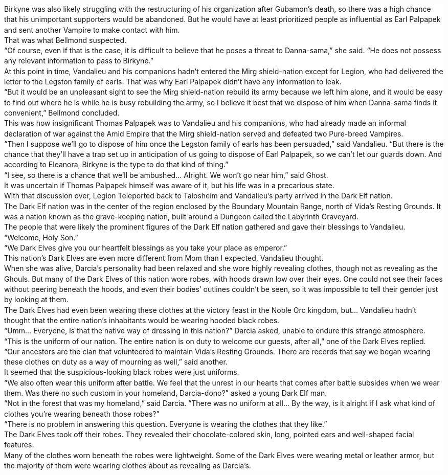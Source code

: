 Birkyne was also likely struggling with the restructuring of his organization after Gubamon’s death, so there was a high chance that his unimportant supporters would be abandoned. But he would have at least prioritized people as influential as Earl Palpapek and sent another Vampire to make contact with him.<br/>
That was what Bellmond suspected.<br/>
“Of course, even if that is the case, it is difficult to believe that he poses a threat to Danna-sama,” she said. “He does not possess any relevant information to pass to Birkyne.”<br/>
At this point in time, Vandalieu and his companions hadn’t entered the Mirg shield-nation except for Legion, who had delivered the letter to the Legston family of earls. That was why Earl Palpapek didn’t have any information to leak.<br/>
“But it would be an unpleasant sight to see the Mirg shield-nation rebuild its army because we left him alone, and it would be easy to find out where he is while he is busy rebuilding the army, so I believe it best that we dispose of him when Danna-sama finds it convenient,” Bellmond concluded.<br/>
This was how insignificant Thomas Palpapek was to Vandalieu and his companions, who had already made an informal declaration of war against the Amid Empire that the Mirg shield-nation served and defeated two Pure-breed Vampires.<br/>
“Then I suppose we’ll go to dispose of him once the Legston family of earls has been persuaded,” said Vandalieu. “But there is the chance that they’ll have a trap set up in anticipation of us going to dispose of Earl Palpapek, so we can’t let our guards down. And according to Eleanora, Birkyne is the type to do that kind of thing.”<br/>
“I see, so there is a chance that we’ll be ambushed… Alright. We won’t go near him,” said Ghost.<br/>
It was uncertain if Thomas Palpapek himself was aware of it, but his life was in a precarious state.<br/>
With that discussion over, Legion Teleported back to Talosheim and Vandalieu’s party arrived in the Dark Elf nation.<br/>
The Dark Elf nation was in the center of the region enclosed by the Boundary Mountain Range, north of Vida’s Resting Grounds. It was a nation known as the grave-keeping nation, built around a Dungeon called the Labyrinth Graveyard.<br/>
The people that were likely the prominent figures of the Dark Elf nation gathered and gave their blessings to Vandalieu.<br/>
“Welcome, Holy Son.”<br/>
“We Dark Elves give you our heartfelt blessings as you take your place as emperor.”<br/>
This nation’s Dark Elves are even more different from Mom than I expected, Vandalieu thought.<br/>
When she was alive, Darcia’s personality had been relaxed and she wore highly revealing clothes, though not as revealing as the Ghouls. But many of the Dark Elves of this nation wore robes, with hoods drawn low over their eyes. One could not see their faces without peering beneath the hoods, and even their bodies’ outlines couldn’t be seen, so it was impossible to tell their gender just by looking at them.<br/>
The Dark Elves had even been wearing these clothes at the victory feast in the Noble Orc kingdom, but… Vandalieu hadn’t thought that the entire nation’s inhabitants would be wearing hooded black robes.<br/>
“Umm… Everyone, is that the native way of dressing in this nation?” Darcia asked, unable to endure this strange atmosphere.<br/>
“This is the uniform of our nation. The entire nation is on duty to welcome our guests, after all,” one of the Dark Elves replied.<br/>
“Our ancestors are the clan that volunteered to maintain Vida’s Resting Grounds. There are records that say we began wearing these clothes on duty as a way of mourning as well,” said another.<br/>
It seemed that the suspicious-looking black robes were just uniforms.<br/>
“We also often wear this uniform after battle. We feel that the unrest in our hearts that comes after battle subsides when we wear them. Was there no such custom in your homeland, Darcia-dono?” asked a young Dark Elf man.<br/>
“Not in the forest that was my homeland,” said Darcia. “There was no uniform at all… By the way, is it alright if I ask what kind of clothes you’re wearing beneath those robes?”<br/>
“There is no problem in answering this question. Everyone is wearing the clothes that they like.”<br/>
The Dark Elves took off their robes. They revealed their chocolate-colored skin, long, pointed ears and well-shaped facial features.<br/>
Many of the clothes worn beneath the robes were lightweight. Some of the Dark Elves were wearing metal or leather armor, but the majority of them were wearing clothes about as revealing as Darcia’s.<br/>